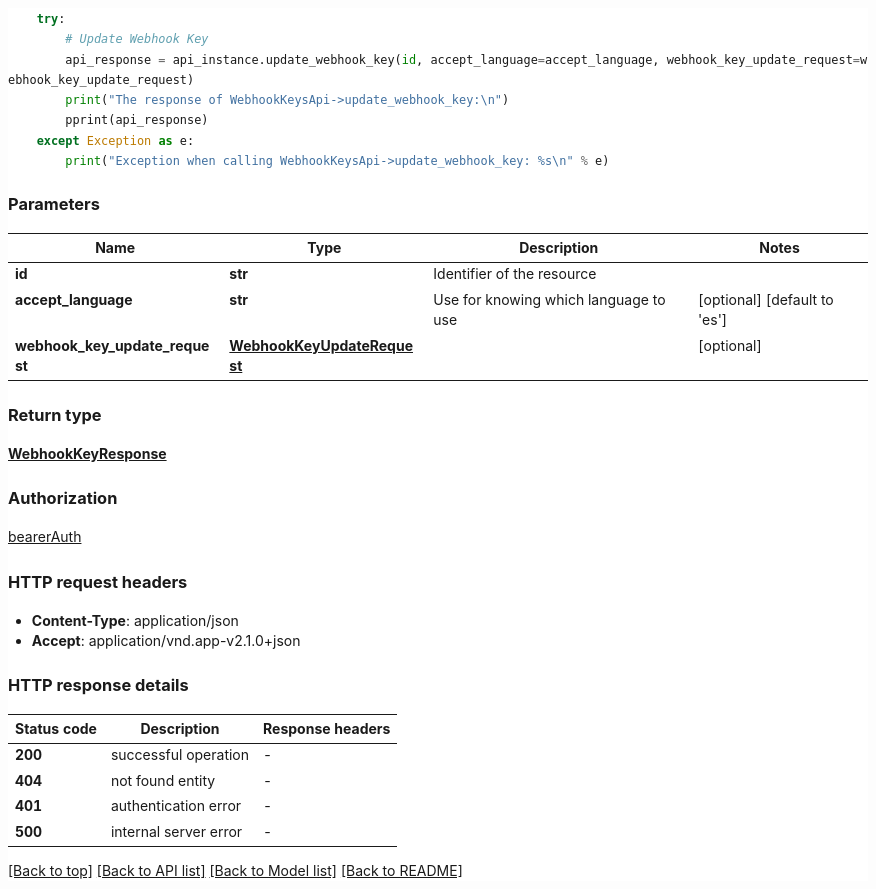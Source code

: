 ```python
    try:
        # Update Webhook Key
        api_response = api_instance.update_webhook_key(id, accept_language=accept_language, webhook_key_update_request=webhook_key_update_request)
        print("The response of WebhookKeysApi->update_webhook_key:\n")
        pprint(api_response)
    except Exception as e:
        print("Exception when calling WebhookKeysApi->update_webhook_key: %s\n" % e)
```



### Parameters


Name | Type | Description  | Notes
------------- | ------------- | ------------- | -------------
 **id** | **str**| Identifier of the resource | 
 **accept_language** | **str**| Use for knowing which language to use | [optional] [default to &#39;es&#39;]
 **webhook_key_update_request** | [**WebhookKeyUpdateRequest**](WebhookKeyUpdateRequest.md)|  | [optional] 

### Return type

[**WebhookKeyResponse**](WebhookKeyResponse.md)

### Authorization

[bearerAuth](../README.md#bearerAuth)

### HTTP request headers

 - **Content-Type**: application/json
 - **Accept**: application/vnd.app-v2.1.0+json

### HTTP response details

| Status code | Description | Response headers |
|-------------|-------------|------------------|
**200** | successful operation |  -  |
**404** | not found entity |  -  |
**401** | authentication error |  -  |
**500** | internal server error |  -  |

[[Back to top]](#) [[Back to API list]](../README.md#documentation-for-api-endpoints) [[Back to Model list]](../README.md#documentation-for-models) [[Back to README]](../README.md)

